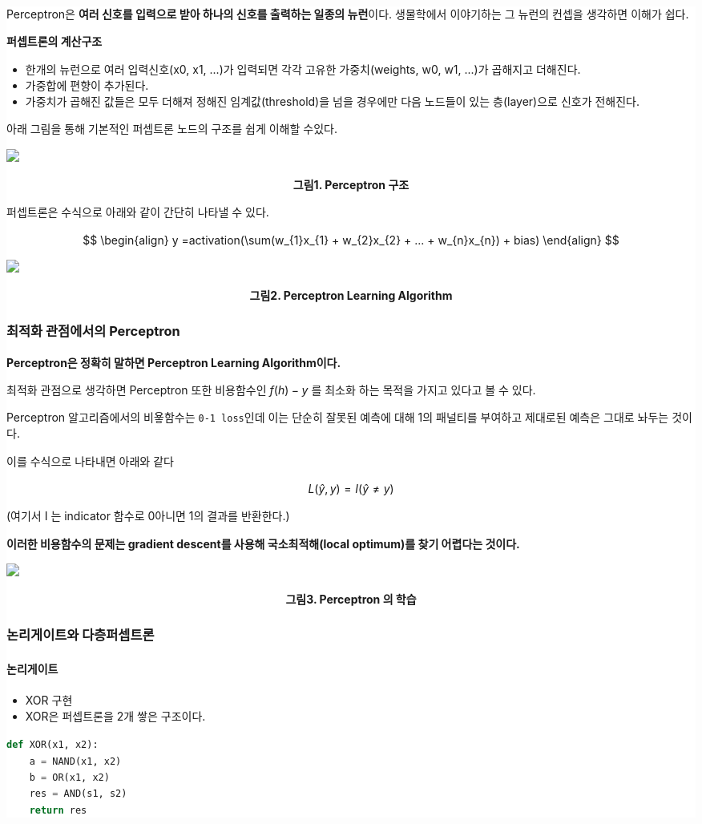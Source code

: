 
Perceptron은 **여러 신호를 입력으로 받아 하나의 신호를 출력하는 일종의 뉴런**이다. 생물학에서 이야기하는 그 뉴런의 컨셉을 생각하면 이해가 쉽다.

**퍼셉트론의 계산구조**

- 한개의 뉴런으로 여러 입력신호(x0, x1, ...)가 입력되면 각각 고유한 가중치(weights, w0, w1, ...)가 곱해지고 더해진다.
- 가중합에 편향이 추가된다.
- 가중치가 곱해진 값들은 모두 더해져 정해진 임계값(threshold)을 넘을 경우에만 다음 노드들이 있는 층(layer)으로 신호가 전해진다.

아래 그림을 통해 기본적인 퍼셉트론 노드의 구조를 쉽게 이해할 수있다.

![](https://upload.wikimedia.org/wikipedia/commons/f/ff/Rosenblattperceptron.png)

<center><b>그림1. Perceptron 구조</b></center>

퍼셉트론은 수식으로 아래와 같이 간단히 나타낼 수 있다.


$$
\begin{align}
 y =activation(\sum(w_{1}x_{1} + w_{2}x_{2} + ... + w_{n}x_{n}) + bias)
\end{align}
$$

![](https://i.imgur.com/ExuC6j3.png)

<center><b>그림2. Perceptron Learning Algorithm</b></center>

### 최적화 관점에서의 Perceptron

**Perceptron은 정확히 말하면 Perceptron Learning Algorithm이다.**

최적화 관점으로 생각하면 Perceptron 또한 비용함수인 $f(h)-y$ 를 최소화 하는 목적을 가지고 있다고 볼 수 있다.

Perceptron 알고리즘에서의 비욯함수는 `0-1 loss`인데 이는 단순히 잘못된 예측에 대해 1의 패널티를 부여하고 제대로된 예측은 그대로 놔두는 것이다.

이를 수식으로 나타내면 아래와 같다

$$L(\hat{y}, y) = I(\hat{y} \ne y)$$

(여기서 I 는 indicator 함수로 0아니면 1의 결과를 반환한다.)

**이러한 비용함수의 문제는 gradient descent를 사용해 국소최적해(local optimum)를 찾기 어렵다는 것이다.**

![](https://i.imgur.com/1ne1C4K.png)

<center><b>그림3. Perceptron 의 학습</b></center>

### 논리게이트와 다층퍼셉트론

#### 논리게이트

- XOR 구현
- XOR은 퍼셉트론을 2개 쌓은 구조이다.

```python
def XOR(x1, x2):
    a = NAND(x1, x2)
    b = OR(x1, x2)
    res = AND(s1, s2)
    return res
```
